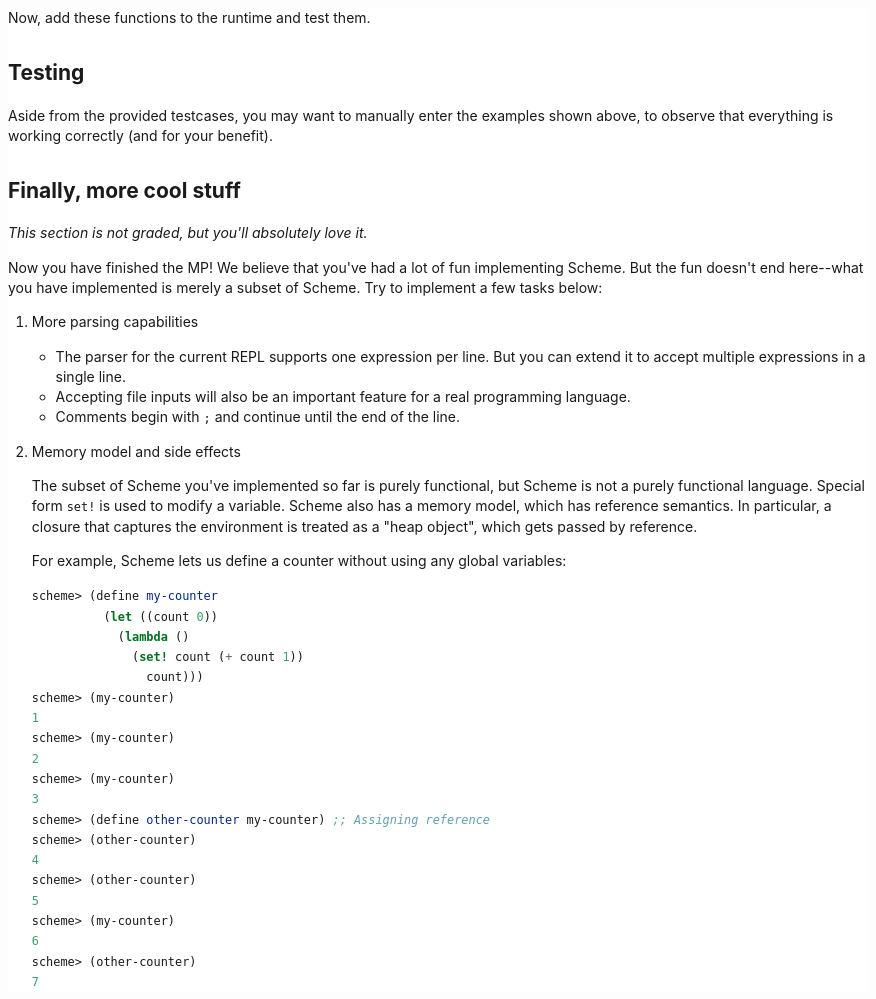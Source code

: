 Now, add these functions to the runtime and test them.

Testing
----------------------

Aside from the provided testcases, you may want to manually enter the examples
shown above, to observe that everything is working correctly (and for your benefit).

Finally, more cool stuff
-------------------------------

_This section is not graded, but you'll absolutely love it._

Now you have finished the MP! We believe that you've had a lot of fun
implementing Scheme. But the fun doesn't end here--what you have implemented is
merely a subset of Scheme. Try to implement a few tasks below:

1. More parsing capabilities

    * The parser for the current REPL supports one expression per line. But you can
      extend it to accept multiple expressions in a single line.
    * Accepting file inputs will also be an important feature for a real programming language.
    * Comments begin with `;` and continue until the end of the line.

2. Memory model and side effects

    The subset of Scheme you've implemented so far is purely functional, but
    Scheme is not a purely functional language. Special form `set!` is used to
    modify a variable. Scheme also has a memory model, which has reference
    semantics. In particular, a closure that captures the environment is treated
    as a "heap object", which gets passed by reference.

    For example, Scheme lets us define a counter without using any global variables:

    ```scheme
    scheme> (define my-counter
              (let ((count 0))
                (lambda ()
                  (set! count (+ count 1))
                    count)))
    scheme> (my-counter)
    1
    scheme> (my-counter)
    2
    scheme> (my-counter)
    3
    scheme> (define other-counter my-counter) ;; Assigning reference
    scheme> (other-counter)
    4
    scheme> (other-counter)
    5
    scheme> (my-counter)
    6
    scheme> (other-counter)
    7
    ```

